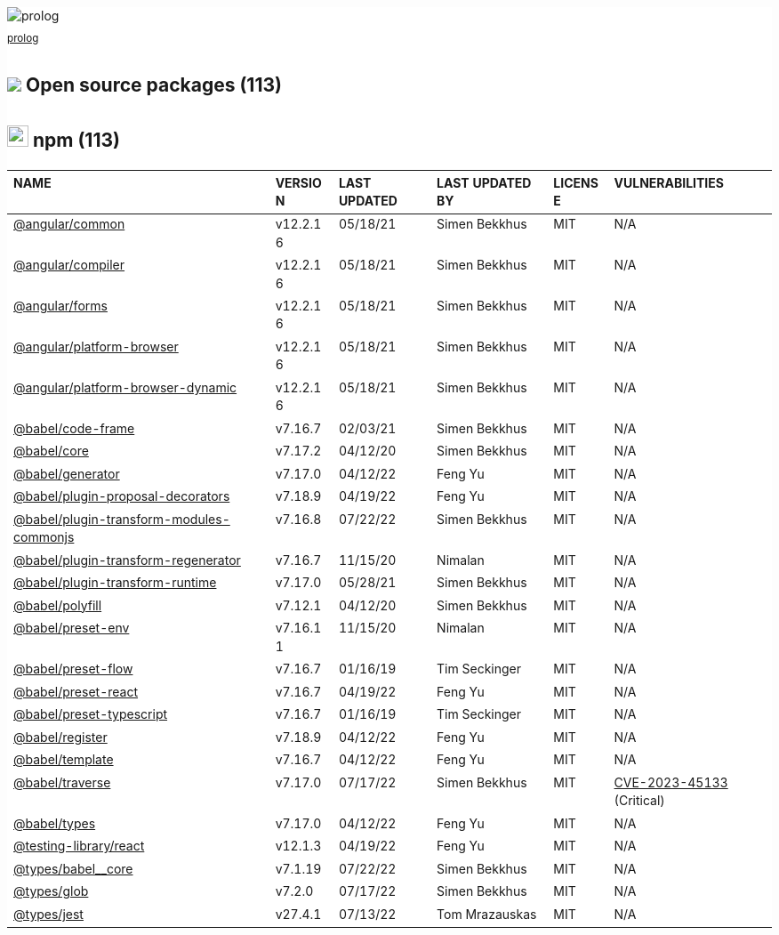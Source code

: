 <td align='center'>
  <img width='36' height='36' src='https://img.stackshare.io/service/10124/no-img-open-source.png' alt='prolog'>
  <br>
  <sub><a href="http://www.swi-prolog.org/">prolog</a></sub>
  <br>
  <sub></sub>
</td>

</tr>
</table>


## <img src='https://img.stackshare.io/group.svg' /> Open source packages (113)</h2>

## <img width='24' height='24' src='https://img.stackshare.io/service/1120/lejvzrnlpb308aftn31u.png'/> npm (113)

|NAME|VERSION|LAST UPDATED|LAST UPDATED BY|LICENSE|VULNERABILITIES|
|:------|:------|:------|:------|:------|:------|
|[@angular/common](https://www.npmjs.com/@angular/common)|v12.2.16|05/18/21|Simen Bekkhus |MIT|N/A|
|[@angular/compiler](https://www.npmjs.com/@angular/compiler)|v12.2.16|05/18/21|Simen Bekkhus |MIT|N/A|
|[@angular/forms](https://www.npmjs.com/@angular/forms)|v12.2.16|05/18/21|Simen Bekkhus |MIT|N/A|
|[@angular/platform-browser](https://www.npmjs.com/@angular/platform-browser)|v12.2.16|05/18/21|Simen Bekkhus |MIT|N/A|
|[@angular/platform-browser-dynamic](https://www.npmjs.com/@angular/platform-browser-dynamic)|v12.2.16|05/18/21|Simen Bekkhus |MIT|N/A|
|[@babel/code-frame](https://www.npmjs.com/@babel/code-frame)|v7.16.7|02/03/21|Simen Bekkhus |MIT|N/A|
|[@babel/core](https://www.npmjs.com/@babel/core)|v7.17.2|04/12/20|Simen Bekkhus |MIT|N/A|
|[@babel/generator](https://www.npmjs.com/@babel/generator)|v7.17.0|04/12/22|Feng Yu |MIT|N/A|
|[@babel/plugin-proposal-decorators](https://www.npmjs.com/@babel/plugin-proposal-decorators)|v7.18.9|04/19/22|Feng Yu |MIT|N/A|
|[@babel/plugin-transform-modules-commonjs](https://www.npmjs.com/@babel/plugin-transform-modules-commonjs)|v7.16.8|07/22/22|Simen Bekkhus |MIT|N/A|
|[@babel/plugin-transform-regenerator](https://www.npmjs.com/@babel/plugin-transform-regenerator)|v7.16.7|11/15/20|Nimalan |MIT|N/A|
|[@babel/plugin-transform-runtime](https://www.npmjs.com/@babel/plugin-transform-runtime)|v7.17.0|05/28/21|Simen Bekkhus |MIT|N/A|
|[@babel/polyfill](https://www.npmjs.com/@babel/polyfill)|v7.12.1|04/12/20|Simen Bekkhus |MIT|N/A|
|[@babel/preset-env](https://www.npmjs.com/@babel/preset-env)|v7.16.11|11/15/20|Nimalan |MIT|N/A|
|[@babel/preset-flow](https://www.npmjs.com/@babel/preset-flow)|v7.16.7|01/16/19|Tim Seckinger |MIT|N/A|
|[@babel/preset-react](https://www.npmjs.com/@babel/preset-react)|v7.16.7|04/19/22|Feng Yu |MIT|N/A|
|[@babel/preset-typescript](https://www.npmjs.com/@babel/preset-typescript)|v7.16.7|01/16/19|Tim Seckinger |MIT|N/A|
|[@babel/register](https://www.npmjs.com/@babel/register)|v7.18.9|04/12/22|Feng Yu |MIT|N/A|
|[@babel/template](https://www.npmjs.com/@babel/template)|v7.16.7|04/12/22|Feng Yu |MIT|N/A|
|[@babel/traverse](https://www.npmjs.com/@babel/traverse)|v7.17.0|07/17/22|Simen Bekkhus |MIT|[CVE-2023-45133](https://github.com/advisories/GHSA-67hx-6x53-jw92) (Critical)|
|[@babel/types](https://www.npmjs.com/@babel/types)|v7.17.0|04/12/22|Feng Yu |MIT|N/A|
|[@testing-library/react](https://www.npmjs.com/@testing-library/react)|v12.1.3|04/19/22|Feng Yu |MIT|N/A|
|[@types/babel__core](https://www.npmjs.com/@types/babel__core)|v7.1.19|07/22/22|Simen Bekkhus |MIT|N/A|
|[@types/glob](https://www.npmjs.com/@types/glob)|v7.2.0|07/17/22|Simen Bekkhus |MIT|N/A|
|[@types/jest](https://www.npmjs.com/@types/jest)|v27.4.1|07/13/22|Tom Mrazauskas |MIT|N/A|